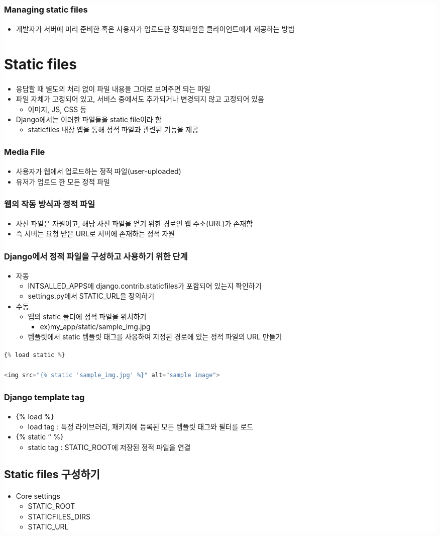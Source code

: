 ### Managing static files

- 개발자가 서버에 미리 준비한 혹은 사용자가 업로드한 정적파일을 클라이언트에게 제공하는 방법

# Static files

- 응답할 때 별도의 처리 없이 파일 내용을 그대로 보여주면 되는 파일
- 파일 자체가 고정되어 있고, 서비스 중에서도 추가되거나 변경되지 않고 고정되어 있음
  - 이미지, JS, CSS 등
- Django에서는 이러한 파일들을 static file이라 함
  - staticfiles 내장 앱을 통해 정적 파일과 관련된 기능을 제공

### Media File

- 사용자가 웹에서 업로드하는 정적 파일(user-uploaded)
- 유저가 업로드 한 모든 정적 파일

### 웹의 작동 방식과 정적 파일

- 사진 파일은 자원이고, 해당 사진 파일을 얻기 위한 경로인 웹 주소(URL)가 존재함
- 즉 서버는 요청 받은 URL로 서버에 존재하는 정적 자원

### Django에서 정적 파일을 구성하고 사용하기 위한 단계

- 자동
  - INTSALLED_APPS에 django.contrib.staticfiles가 포함되어 있는지 확인하기
  - settings.py에서 STATIC_URL을 정의하기
- 수동
  - 앱의 static 폴더에 정적 파일을 위치하기
    - ex)my_app/static/sample_img.jpg
  - 템플릿에서 static 템플릿 태그를 사옹하여 지정된 경로에 있는 정적 파일의 URL 만들기

```python
{% load static %}

<img src="{% static 'sample_img.jpg' %}" alt="sample image">
```

### Django template tag

- {% load %}
  - load tag : 특정 라이브러리, 패키지에 등록된 모든 템플릿 태그와 필터를 로드
- {% static ‘’ %}
  - static tag : STATIC_ROOT에 저장된 정적 파일을 연결

## Static files 구성하기

- Core settings
  - STATIC_ROOT
  - STATICFILES_DIRS
  - STATIC_URL
